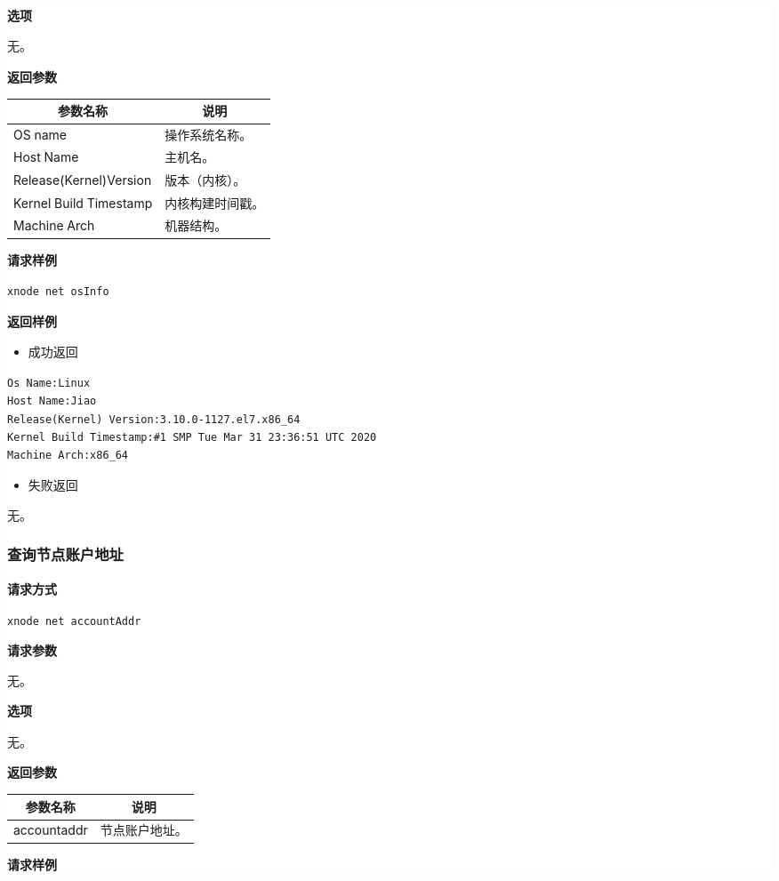 **选项**

无。

**返回参数**

| 参数名称               | 说明             |
| ---------------------- | ---------------- |
| OS name                | 操作系统名称。   |
| Host Name              | 主机名。         |
| Release(Kernel)Version | 版本（内核）。   |
| Kernel Build Timestamp | 内核构建时间戳。 |
| Machine Arch           | 机器结构。       |

**请求样例**

`xnode net osInfo`

**返回样例**

* 成功返回

```
Os Name:Linux
Host Name:Jiao
Release(Kernel) Version:3.10.0-1127.el7.x86_64
Kernel Build Timestamp:#1 SMP Tue Mar 31 23:36:51 UTC 2020
Machine Arch:x86_64
```

* 失败返回

无。

### 查询节点账户地址

**请求方式**

`xnode net accountAddr`

**请求参数**

无。

**选项**

无。

**返回参数**

| 参数名称    | 说明           |
| ----------- | -------------- |
| accountaddr | 节点账户地址。 |

**请求样例**
